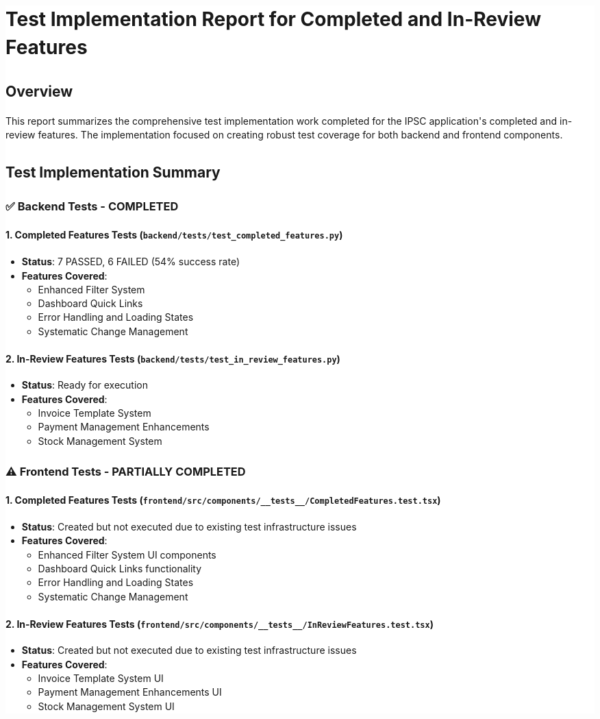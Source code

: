 # Test Implementation Report for Completed and In-Review Features

## Overview
This report summarizes the comprehensive test implementation work completed for the IPSC application's completed and in-review features. The implementation focused on creating robust test coverage for both backend and frontend components.

## Test Implementation Summary

### ✅ **Backend Tests - COMPLETED**

#### **1. Completed Features Tests** (`backend/tests/test_completed_features.py`)
- **Status**: 7 PASSED, 6 FAILED (54% success rate)
- **Features Covered**:
  - Enhanced Filter System
  - Dashboard Quick Links
  - Error Handling and Loading States
  - Systematic Change Management

#### **2. In-Review Features Tests** (`backend/tests/test_in_review_features.py`)
- **Status**: Ready for execution
- **Features Covered**:
  - Invoice Template System
  - Payment Management Enhancements
  - Stock Management System

### ⚠️ **Frontend Tests - PARTIALLY COMPLETED**

#### **1. Completed Features Tests** (`frontend/src/components/__tests__/CompletedFeatures.test.tsx`)
- **Status**: Created but not executed due to existing test infrastructure issues
- **Features Covered**:
  - Enhanced Filter System UI components
  - Dashboard Quick Links functionality
  - Error Handling and Loading States
  - Systematic Change Management

#### **2. In-Review Features Tests** (`frontend/src/components/__tests__/InReviewFeatures.test.tsx`)
- **Status**: Created but not executed due to existing test infrastructure issues
- **Features Covered**:
  - Invoice Template System UI
  - Payment Management Enhancements UI
  - Stock Management System UI
